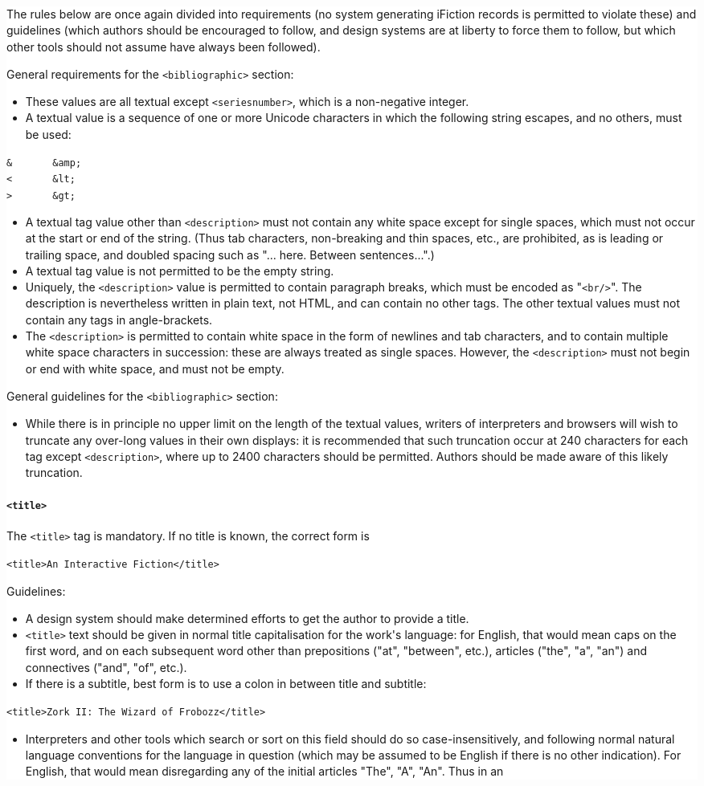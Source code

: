 The rules below are once again divided into requirements (no system
generating iFiction records is permitted to violate these) and
guidelines (which authors should be encouraged to follow, and design
systems are at liberty to force them to follow, but which other tools
should not assume have always been followed).

General requirements for the `<bibliographic>` section:

- These values are all textual except `<seriesnumber>`, which is a
non-negative integer.
- A textual value is a sequence of one or more Unicode characters in
which the following string escapes, and no others, must be used:
~~~
&		&amp;
<		&lt;
>		&gt;
~~~
- A textual tag value other than `<description>` must not contain any
white space except for single spaces, which must not occur at the start
or end of the string. (Thus tab characters, non-breaking and thin spaces,
etc., are prohibited, as is leading or trailing space, and doubled
spacing such as "... here.  Between sentences...".)
- A textual tag value is not permitted to be the empty string.
- Uniquely, the `<description>` value is permitted to contain paragraph
breaks, which must be encoded as "`<br/>`". The description is nevertheless
written in plain text, not HTML, and can contain no other tags. The other
textual values must not contain any tags in angle-brackets.
- The `<description>` is permitted to contain white space in the form
of newlines and tab characters, and to contain multiple white space
characters in succession: these are always treated as single spaces.
However, the `<description>` must not begin or end with white space, and
must not be empty.

General guidelines for the `<bibliographic>` section:

- While there is in principle no upper limit on the length of the
textual values, writers of interpreters and browsers will wish to
truncate any over-long values in their own displays: it is recommended
that such truncation occur at 240 characters for each tag except
`<description>`, where up to 2400 characters should be permitted.
Authors should be made aware of this likely truncation.


#### `<title>`

The `<title>` tag is mandatory. If no title is known, the correct
form is

	<title>An Interactive Fiction</title>

Guidelines:

- A design system should make determined efforts to get the author to
provide a title.
- `<title>` text should be given in normal title capitalisation for the
work's language: for English, that would mean caps on the first word,
and on each subsequent word other than prepositions ("at", "between",
etc.), articles ("the", "a", "an") and connectives ("and", "of", etc.).
- If there is a subtitle, best form is to use a colon in between title
and subtitle:
~~~
<title>Zork II: The Wizard of Frobozz</title>
~~~
- Interpreters and other tools which search or sort on this field
should do so case-insensitively, and following normal natural language
conventions for the language in question (which may be assumed to be
English if there is no other indication). For English, that would mean
disregarding any of the initial articles "The", "A", "An". Thus in an